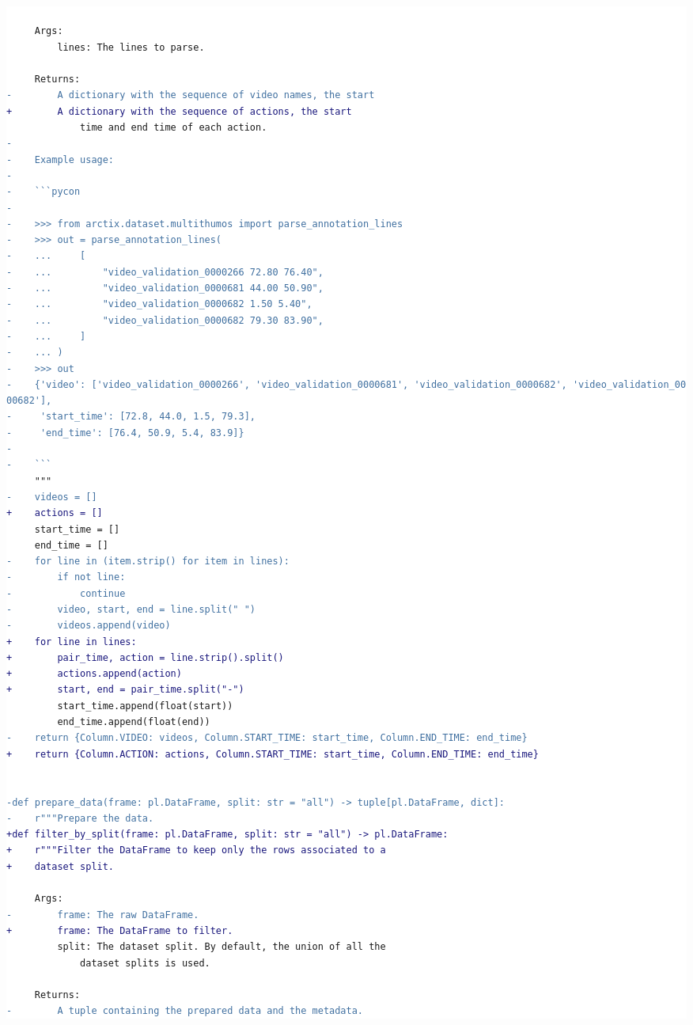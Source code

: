 ```diff
 
     Args:
         lines: The lines to parse.
 
     Returns:
-        A dictionary with the sequence of video names, the start
+        A dictionary with the sequence of actions, the start
             time and end time of each action.
-
-    Example usage:
-
-    ```pycon
-
-    >>> from arctix.dataset.multithumos import parse_annotation_lines
-    >>> out = parse_annotation_lines(
-    ...     [
-    ...         "video_validation_0000266 72.80 76.40",
-    ...         "video_validation_0000681 44.00 50.90",
-    ...         "video_validation_0000682 1.50 5.40",
-    ...         "video_validation_0000682 79.30 83.90",
-    ...     ]
-    ... )
-    >>> out
-    {'video': ['video_validation_0000266', 'video_validation_0000681', 'video_validation_0000682', 'video_validation_0000682'],
-     'start_time': [72.8, 44.0, 1.5, 79.3],
-     'end_time': [76.4, 50.9, 5.4, 83.9]}
-
-    ```
     """
-    videos = []
+    actions = []
     start_time = []
     end_time = []
-    for line in (item.strip() for item in lines):
-        if not line:
-            continue
-        video, start, end = line.split(" ")
-        videos.append(video)
+    for line in lines:
+        pair_time, action = line.strip().split()
+        actions.append(action)
+        start, end = pair_time.split("-")
         start_time.append(float(start))
         end_time.append(float(end))
-    return {Column.VIDEO: videos, Column.START_TIME: start_time, Column.END_TIME: end_time}
+    return {Column.ACTION: actions, Column.START_TIME: start_time, Column.END_TIME: end_time}
 
 
-def prepare_data(frame: pl.DataFrame, split: str = "all") -> tuple[pl.DataFrame, dict]:
-    r"""Prepare the data.
+def filter_by_split(frame: pl.DataFrame, split: str = "all") -> pl.DataFrame:
+    r"""Filter the DataFrame to keep only the rows associated to a
+    dataset split.
 
     Args:
-        frame: The raw DataFrame.
+        frame: The DataFrame to filter.
         split: The dataset split. By default, the union of all the
             dataset splits is used.
 
     Returns:
-        A tuple containing the prepared data and the metadata.
```